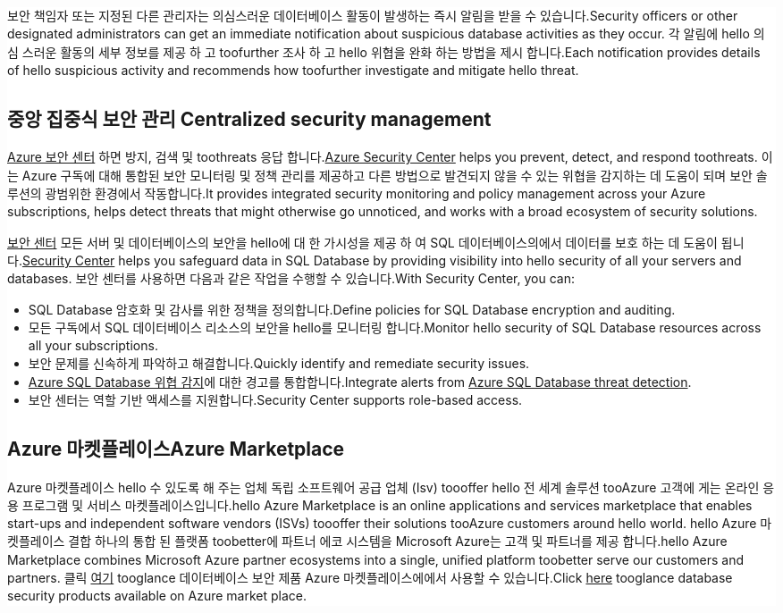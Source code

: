 <span data-ttu-id="0e34a-263">보안 책임자 또는 지정된 다른 관리자는 의심스러운 데이터베이스 활동이 발생하는 즉시 알림을 받을 수 있습니다.</span><span class="sxs-lookup"><span data-stu-id="0e34a-263">Security officers or other designated administrators can get an immediate notification about suspicious database activities as they occur.</span></span> <span data-ttu-id="0e34a-264">각 알림에 hello 의심 스러운 활동의 세부 정보를 제공 하 고 toofurther 조사 하 고 hello 위협을 완화 하는 방법을 제시 합니다.</span><span class="sxs-lookup"><span data-stu-id="0e34a-264">Each notification provides details of hello suspicious activity and recommends how toofurther investigate and mitigate hello threat.</span></span>        

## <a name="centralized-security-management"></a><span data-ttu-id="0e34a-265">중앙 집중식 보안 관리 </span><span class="sxs-lookup"><span data-stu-id="0e34a-265">Centralized security management</span></span>

<span data-ttu-id="0e34a-266">[Azure 보안 센터](https://azure.microsoft.com/documentation/services/security-center/) 하면 방지, 검색 및 toothreats 응답 합니다.</span><span class="sxs-lookup"><span data-stu-id="0e34a-266">[Azure Security Center](https://azure.microsoft.com/documentation/services/security-center/) helps you prevent, detect, and respond toothreats.</span></span> <span data-ttu-id="0e34a-267">이는 Azure 구독에 대해 통합된 보안 모니터링 및 정책 관리를 제공하고 다른 방법으로 발견되지 않을 수 있는 위협을 감지하는 데 도움이 되며 보안 솔루션의 광범위한 환경에서 작동합니다.</span><span class="sxs-lookup"><span data-stu-id="0e34a-267">It provides integrated security monitoring and policy management across your Azure subscriptions, helps detect threats that might otherwise go unnoticed, and works with a broad ecosystem of security solutions.</span></span>

<span data-ttu-id="0e34a-268">[보안 센터](https://docs.microsoft.com/azure/security-center/security-center-sql-database) 모든 서버 및 데이터베이스의 보안을 hello에 대 한 가시성을 제공 하 여 SQL 데이터베이스의에서 데이터를 보호 하는 데 도움이 됩니다.</span><span class="sxs-lookup"><span data-stu-id="0e34a-268">[Security Center](https://docs.microsoft.com/azure/security-center/security-center-sql-database) helps you safeguard data in SQL Database by providing visibility into hello security of all your servers and databases.</span></span> <span data-ttu-id="0e34a-269">보안 센터를 사용하면 다음과 같은 작업을 수행할 수 있습니다.</span><span class="sxs-lookup"><span data-stu-id="0e34a-269">With Security Center, you can:</span></span>

-   <span data-ttu-id="0e34a-270">SQL Database 암호화 및 감사를 위한 정책을 정의합니다.</span><span class="sxs-lookup"><span data-stu-id="0e34a-270">Define policies for SQL Database encryption and auditing.</span></span>
-   <span data-ttu-id="0e34a-271">모든 구독에서 SQL 데이터베이스 리소스의 보안을 hello를 모니터링 합니다.</span><span class="sxs-lookup"><span data-stu-id="0e34a-271">Monitor hello security of SQL Database resources across all your subscriptions.</span></span>
-   <span data-ttu-id="0e34a-272">보안 문제를 신속하게 파악하고 해결합니다.</span><span class="sxs-lookup"><span data-stu-id="0e34a-272">Quickly identify and remediate security issues.</span></span>
-   <span data-ttu-id="0e34a-273">[Azure SQL Database 위협 감지](https://docs.microsoft.com/azure/sql-database/sql-database-threat-detection)에 대한 경고를 통합합니다.</span><span class="sxs-lookup"><span data-stu-id="0e34a-273">Integrate alerts from [Azure SQL Database threat detection](https://docs.microsoft.com/azure/sql-database/sql-database-threat-detection).</span></span>
-   <span data-ttu-id="0e34a-274">보안 센터는 역할 기반 액세스를 지원합니다.</span><span class="sxs-lookup"><span data-stu-id="0e34a-274">Security Center supports role-based access.</span></span>

## <a name="azure-marketplace"></a><span data-ttu-id="0e34a-275">Azure 마켓플레이스</span><span class="sxs-lookup"><span data-stu-id="0e34a-275">Azure Marketplace</span></span>

<span data-ttu-id="0e34a-276">Azure 마켓플레이스 hello 수 있도록 해 주는 업체 독립 소프트웨어 공급 업체 (Isv) toooffer hello 전 세계 솔루션 tooAzure 고객에 게는 온라인 응용 프로그램 및 서비스 마켓플레이스입니다.</span><span class="sxs-lookup"><span data-stu-id="0e34a-276">hello Azure Marketplace is an online applications and services marketplace that enables start-ups and independent software vendors (ISVs) toooffer their solutions tooAzure customers around hello world.</span></span>
<span data-ttu-id="0e34a-277">hello Azure 마켓플레이스 결합 하나의 통합 된 플랫폼 toobetter에 파트너 에코 시스템을 Microsoft Azure는 고객 및 파트너를 제공 합니다.</span><span class="sxs-lookup"><span data-stu-id="0e34a-277">hello Azure Marketplace combines Microsoft Azure partner ecosystems into a single, unified platform toobetter serve our customers and partners.</span></span> <span data-ttu-id="0e34a-278">클릭 [여기](https://azuremarketplace.microsoft.com/marketplace/apps?search=Database%20Security&page=1) tooglance 데이터베이스 보안 제품 Azure 마켓플레이스에에서 사용할 수 있습니다.</span><span class="sxs-lookup"><span data-stu-id="0e34a-278">Click [here](https://azuremarketplace.microsoft.com/marketplace/apps?search=Database%20Security&page=1) tooglance database security products available on Azure market place.</span></span>
